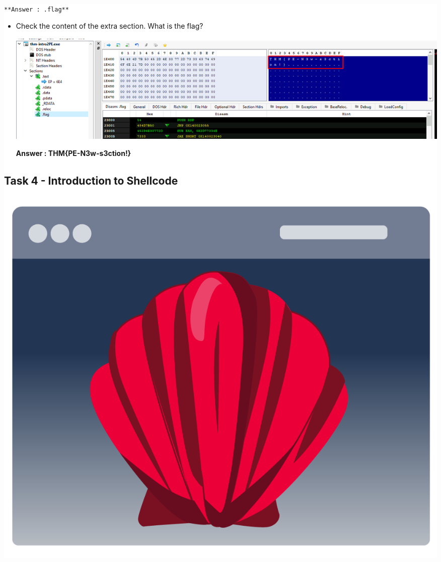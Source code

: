     **Answer : .flag**

* Check the content of the extra section. What is the flag?

    ![task3-flag2](./images/task3-flag2.png)

    **Answer :  THM{PE-N3w-s3ction!}**

## Task 4 - Introduction to Shellcode

![task4-logo](./images/task4-logo.png)
